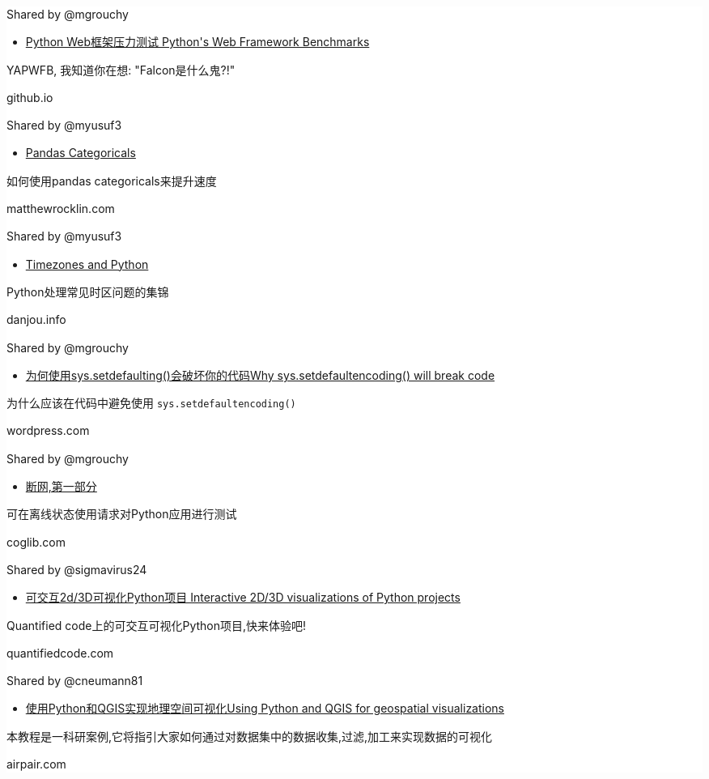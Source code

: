 Shared by @mgrouchy
 

- [Python Web框架压力测试 Python's Web Framework Benchmarks](http://klen.github.io/py-frameworks-bench/) 

YAPWFB, 我知道你在想: "Falcon是什么鬼?!"

github.io

Shared by @myusuf3
 

- [Pandas Categoricals](http://matthewrocklin.com/blog/work/2015/06/18/Categoricals/) 

如何使用pandas categoricals来提升速度

matthewrocklin.com

Shared by @myusuf3
 

- [Timezones and Python](https://julien.danjou.info/blog/2015/python-and-timezones) 

Python处理常见时区问题的集锦


danjou.info

Shared by @mgrouchy
 

- [为何使用sys.setdefaulting()会破坏你的代码Why sys.setdefaultencoding() will break code](https://anonbadger.wordpress.com/2015/06/16/why-sys-setdefaultencoding-will-break-code/) 

为什么应该在代码中避免使用 `sys.setdefaultencoding()`


wordpress.com

Shared by @mgrouchy
 

- [断网,第一部分](http://www.coglib.com/~icordasc/blog/2015/06/cutting-off-the-internet-part-i.html) 

可在离线状态使用请求对Python应用进行测试

coglib.com

Shared by @sigmavirus24



- [可交互2d/3D可视化Python项目 Interactive 2D/3D visualizations of Python projects](https://www.quantifiedcode.com/app/code-is-beautiful)

Quantified code上的可交互可视化Python项目,快来体验吧!

quantifiedcode.com

Shared by @cneumann81
 

- [使用Python和QGIS实现地理空间可视化Using Python and QGIS for geospatial visualizations ](https://www.airpair.com/python/posts/using-python-and-qgis-for-geospatial-visualization)

本教程是一科研案例,它将指引大家如何通过对数据集中的数据收集,过滤,加工来实现数据的可视化

airpair.com
